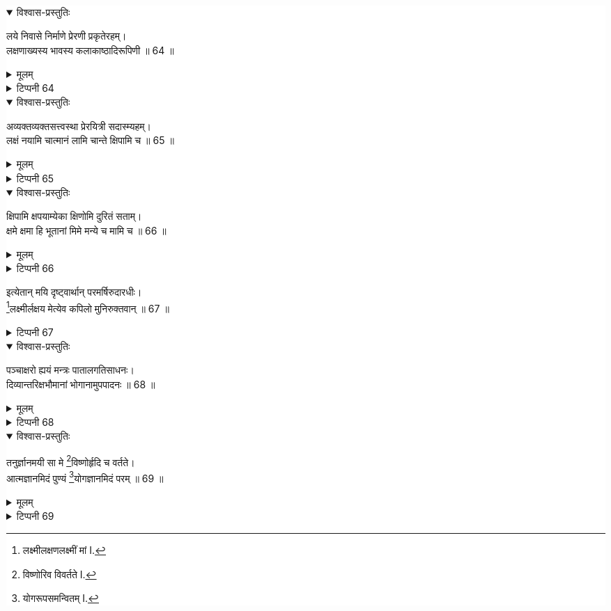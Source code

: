<details open><summary>विश्वास-प्रस्तुतिः</summary>

लये निवासे निर्माणे प्रेरणी प्रकृतेरहम्।  
लक्षणाख्यस्य भावस्य कलाकाष्ठादिरूपिणी ॥ 64 ॥
</details>

<details><summary>मूलम्</summary></details>

<details><summary>टिप्पनी 64</summary></details>


<details open><summary>विश्वास-प्रस्तुतिः</summary>

अव्यक्तव्यक्तसत्त्वस्था प्रेरयित्री सदास्म्यहम्।  
लक्षं नयामि चात्मानं लामि चान्ते क्षिपामि च ॥ 65 ॥
</details>

<details><summary>मूलम्</summary></details>

<details><summary>टिप्पनी 65</summary></details>


<details open><summary>विश्वास-प्रस्तुतिः</summary>

क्षिपामि क्षपयाम्येका क्षिणोमि दुरितं सताम्।  
क्षमे क्षमा हि भूतानां मिमे मन्ये च मामि च ॥ 66 ॥
</details>

<details><summary>मूलम्</summary></details>

<details><summary>टिप्पनी 66</summary></details>

इत्येतान् मयि दृष्ट्वार्थान् परमर्षिरुदारधीः।  
[^28]लक्ष्मीर्लक्षय मेत्येव कपिलो मुनिरुक्तवान् ॥ 67 ॥  

<details><summary>टिप्पनी 67</summary></details>


[^28]: लक्ष्मीलक्षणलक्ष्मीं मां I. 
  

<details open><summary>विश्वास-प्रस्तुतिः</summary>

पञ्चाक्षरो ह्ययं मन्त्रः पातालगतिसाधनः।  
दिव्यान्तरिक्षभौमानां भोगानामुपपादनः ॥ 68 ॥
</details>

<details><summary>मूलम्</summary></details>

<details><summary>टिप्पनी 68</summary></details>


<details open><summary>विश्वास-प्रस्तुतिः</summary>

तनुर्ज्ञानमयी सा मे [^29]विष्णोर्हृदि च वर्तते।  
आत्मज्ञानमिदं पुण्यं [^30]योगज्ञानमिदं परम् ॥ 69 ॥
</details>

<details><summary>मूलम्</summary></details>

<details><summary>टिप्पनी 69</summary></details>


[^29]: विष्णोरिव विवर्तते I. 
  

[^30]: योगरूपसमन्वितम् I. 
  

[^1]: श्रीरुवाच B. F. I. 
[^2]: वित् I. 
[^3]: निरधिष्ठः I. 
[^4]: विभावनः A. B. C. 
[^5]: त्विति A. B. G. 
[^6]: उपायान्वेषणे ण. 
[^7]: अनाकुलमनातुरम् I. 
[^8]: I. omits this line. 
[^9]: C. omits four lines from here. 
[^10]: मत्सूक्ते B. 
[^11]: आद्यं I. 
[^12]: परमात्मनः A. 
[^13]: तदङ्गलग्नां मां चैव I. 
[^14]: पश्चात्पाद्यं I. 
[^15]: दीपधूपौ B. 
[^16]: द्वारेण C. F. I. 
[^17]: दीपधूपौ B. 
[^18]: व्रणे C. 
[^19]: I. omits three lines from here. 
[^20]: अथ I. 
[^21]: I. omits nine lines from here. 
[^22]: स्रष्टुं A. G. 
[^23]: राजतास्च I. 
[^24]: कैलासं I. 
[^25]: सतार A. B. 
[^26]: नाभिस्थां I. 
[^27]: पुनस्तं A. G. 
[^31]: I. omits this line. 
[^32]: विश्वामित्रे सितात्मनि I. 
[^33]: हेषणानादं I. 
[^34]: सेविता F. I. 
[^35]: विश्वतन्त्री I. 
[^36]: शक्नोमि A. 
[^37]: अहं नाथो विभूतिश्च त्रैलोवयं च सुरेश्वर I. 
[^38]: एषु A. G. 
[^39]: शुष्मिणो मेऽखिलैर्मायैर्महिमा हि जगत्क्षये I. 
[^40]: सर्वान् A. B. C. 
[^41]: सहेत् A. B. C. 
[^42]: I. omits this line. 
[^43]: भूतगगने पराच्च I. 
[^44]: योग F. G. I. 
[^45]: प्राणायामवशात् सदा I. 
[^46]: विश्व I. 
[^47]: प्राणदानेन B. C. F. I. 
[^48]: अनिशं A. B. I. 
[^49]: मनोतीति A. B. 